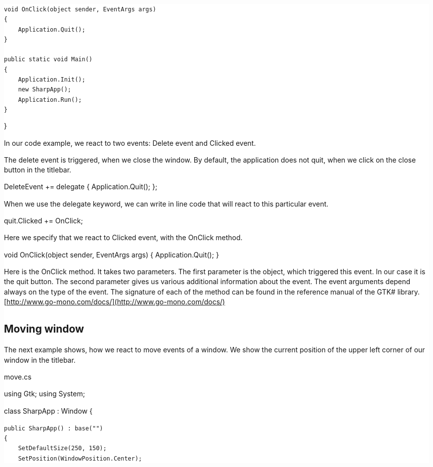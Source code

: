     void OnClick(object sender, EventArgs args)
    {
        Application.Quit();
    }

    public static void Main()
    {
        Application.Init();
        new SharpApp();
        Application.Run();
    }
}

In our code example, we react to two events: Delete event and Clicked event. 

The delete event is triggered, when we close the window. By default, the
application does not quit, when we click on the close button in the titlebar. 

DeleteEvent += delegate { Application.Quit(); };

When we use the delegate keyword, we can 
write in line code that will react to this particular event. 

quit.Clicked += OnClick;

Here we specify that we react to Clicked event, 
with the OnClick method. 

void OnClick(object sender, EventArgs args)
{
    Application.Quit();
}

Here is the OnClick method. It takes two parameters. 
The first parameter is the object, which triggered this event. In our case it 
is the quit button. The second parameter gives us various additional information
about the event. The event arguments depend always on the type of the event. 
The signature of each of the method can be found in the reference manual of 
the GTK# library. [http://www.go-mono.com/docs/](http://www.go-mono.com/docs/)

## Moving window

The next example shows, how we react to move events of a window. 
We show the current position of the upper left corner of our window in the titlebar. 

move.cs
  
 
using Gtk;
using System;
 
class SharpApp : Window {
 

    public SharpApp() : base("")
    {
        SetDefaultSize(250, 150);
        SetPosition(WindowPosition.Center);
